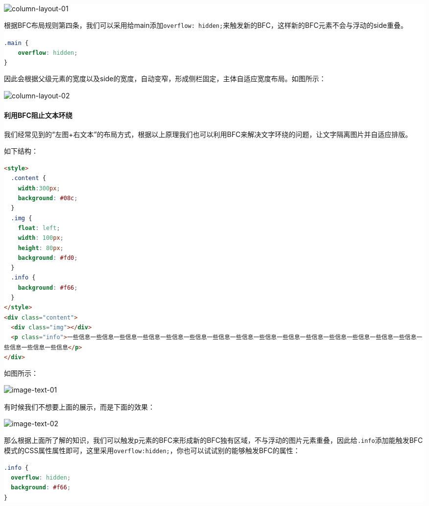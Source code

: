 ![column-layout-01](https://ww3.sinaimg.cn/large/006tNbRwgy1fcuoqsp4m8j309p09qt8r.jpg)

根据BFC布局规则第四条，我们可以采用给main添加`overflow: hidden;`来触发新的BFC，这样新的BFC元素不会与浮动的side重叠。

```css
.main {
    overflow: hidden;
}
```

因此会根据父级元素的宽度以及side的宽度，自动变窄，形成侧栏固定，主体自适应宽度布局。如图所示：

![column-layout-02](https://ww2.sinaimg.cn/large/006tNbRwgy1fcuoqs949fj309p09qglo.jpg)

#### 利用BFC阻止文本环绕

我们经常见到的“左图+右文本”的布局方式，根据以上原理我们也可以利用BFC来解决文字环绕的问题，让文字隔离图片并自适应排版。

如下结构：

```html
<style>
  .content {
    width:300px;
    background: #08c;
  }
  .img {
    float: left;
    width: 100px;
    height: 80px;
    background: #fd0;
  }
  .info {
    background: #f66;
  }
</style>
<div class="content">
  <div class="img"></div>
  <p class="info">一些信息一些信息一些信息一些信息一些信息一些信息一些信息一些信息一些信息一些信息一些信息一些信息一些信息一些信息一些信息一些信息一些信息一些信息</p>
</div>
```

如图所示：

![image-text-01](https://ww4.sinaimg.cn/large/006tNbRwgy1fcuoqtcrs8j30eb06ot9p.jpg)

有时候我们不想要上面的展示，而是下面的效果：

![image-text-02](https://ww2.sinaimg.cn/large/006tNbRwgy1fcuoqwk71fj30eq06ogmm.jpg)

那么根据上面所了解的知识，我们可以触发p元素的BFC来形成新的BFC独有区域，不与浮动的图片元素重叠，因此给`.info`添加能触发BFC模式的CSS属性属性即可，这里采用`overflow:hidden;`，你也可以试试别的能够触发BFC的属性：

```css
.info {
  overflow: hidden;
  background: #f66;
}
```

